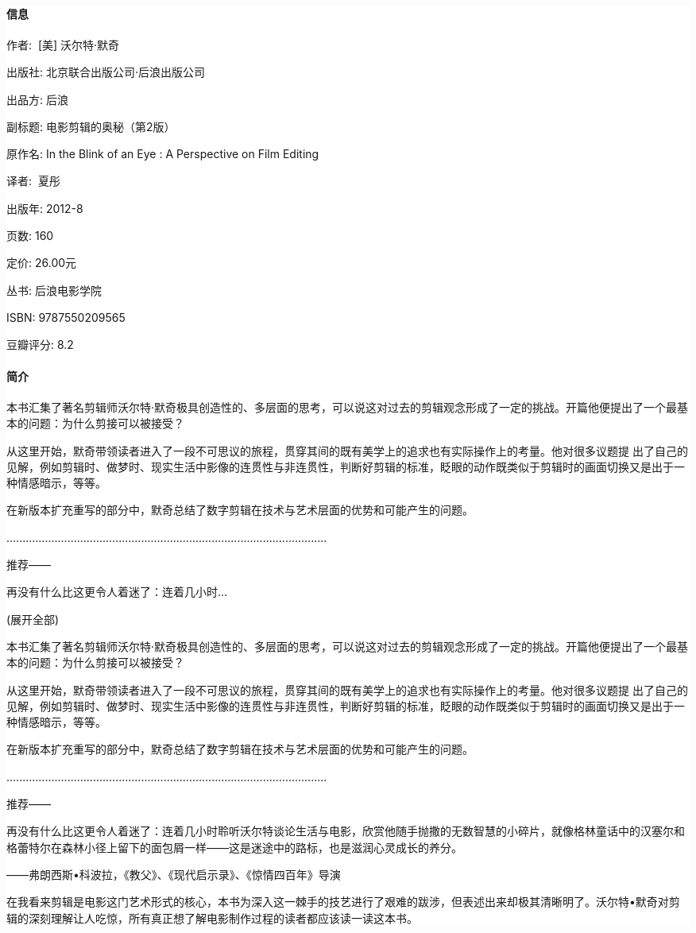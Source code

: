 #### 信息

作者:  [美] 沃尔特·默奇 

出版社: 北京联合出版公司·后浪出版公司 

出品方: 后浪 

副标题: 电影剪辑的奥秘（第2版） 

原作名: In the Blink of an Eye : A Perspective on Film Editing 

译者:  夏彤 

出版年: 2012-8 

页数: 160 

定价: 26.00元 

丛书: 后浪电影学院 

ISBN: 9787550209565

豆瓣评分: 8.2

#### 简介

本书汇集了著名剪辑师沃尔特·默奇极具创造性的、多层面的思考，可以说这对过去的剪辑观念形成了一定的挑战。开篇他便提出了一个最基本的问题：为什么剪接可以被接受？

从这里开始，默奇带领读者进入了一段不可思议的旅程，贯穿其间的既有美学上的追求也有实际操作上的考量。他对很多议题提 出了自己的见解，例如剪辑时、做梦时、现实生活中影像的连贯性与非连贯性，判断好剪辑的标准，眨眼的动作既类似于剪辑时的画面切换又是出于一种情感暗示，等等。

在新版本扩充重写的部分中，默奇总结了数字剪辑在技术与艺术层面的优势和可能产生的问题。

....................................................................................................

推荐——

再没有什么比这更令人着迷了：连着几小时...

(展开全部)

本书汇集了著名剪辑师沃尔特·默奇极具创造性的、多层面的思考，可以说这对过去的剪辑观念形成了一定的挑战。开篇他便提出了一个最基本的问题：为什么剪接可以被接受？

从这里开始，默奇带领读者进入了一段不可思议的旅程，贯穿其间的既有美学上的追求也有实际操作上的考量。他对很多议题提 出了自己的见解，例如剪辑时、做梦时、现实生活中影像的连贯性与非连贯性，判断好剪辑的标准，眨眼的动作既类似于剪辑时的画面切换又是出于一种情感暗示，等等。

在新版本扩充重写的部分中，默奇总结了数字剪辑在技术与艺术层面的优势和可能产生的问题。

....................................................................................................

推荐——

再没有什么比这更令人着迷了：连着几小时聆听沃尔特谈论生活与电影，欣赏他随手抛撒的无数智慧的小碎片，就像格林童话中的汉塞尔和格蕾特尔在森林小径上留下的面包屑一样——这是迷途中的路标，也是滋润心灵成长的养分。

——弗朗西斯•科波拉，《教父》、《现代启示录》、《惊情四百年》导演

在我看来剪辑是电影这门艺术形式的核心，本书为深入这一棘手的技艺进行了艰难的跋涉，但表述出来却极其清晰明了。沃尔特•默奇对剪辑的深刻理解让人吃惊，所有真正想了解电影制作过程的读者都应该读一读这本书。
